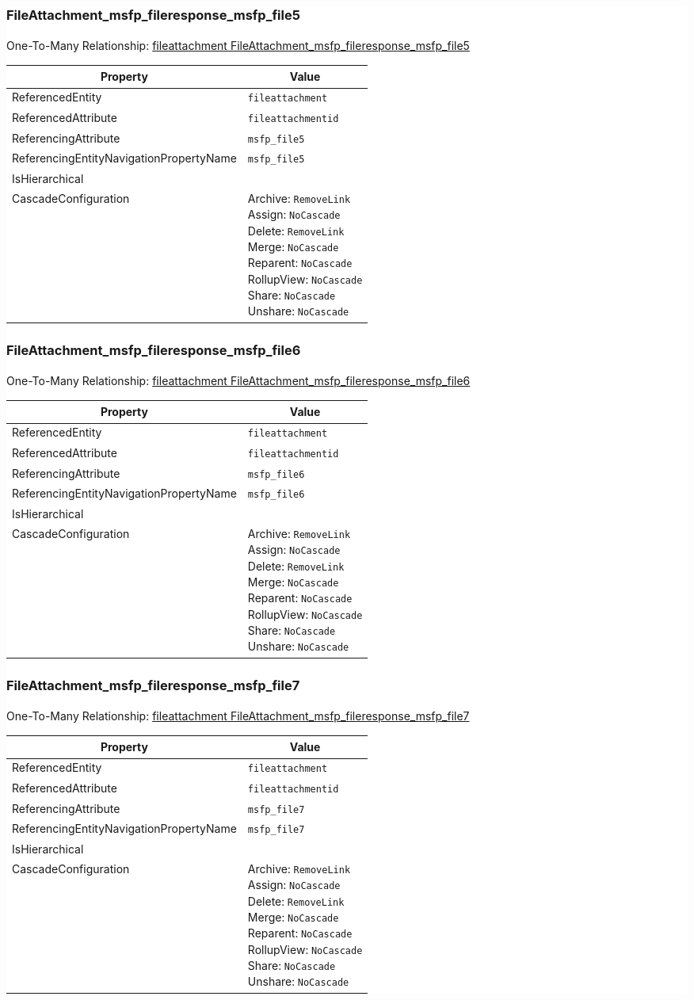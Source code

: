 ### <a name="BKMK_FileAttachment_msfp_fileresponse_msfp_file5"></a> FileAttachment_msfp_fileresponse_msfp_file5

One-To-Many Relationship: [fileattachment FileAttachment_msfp_fileresponse_msfp_file5](fileattachment.md#BKMK_FileAttachment_msfp_fileresponse_msfp_file5)

|Property|Value|
|---|---|
|ReferencedEntity|`fileattachment`|
|ReferencedAttribute|`fileattachmentid`|
|ReferencingAttribute|`msfp_file5`|
|ReferencingEntityNavigationPropertyName|`msfp_file5`|
|IsHierarchical||
|CascadeConfiguration|Archive: `RemoveLink`<br />Assign: `NoCascade`<br />Delete: `RemoveLink`<br />Merge: `NoCascade`<br />Reparent: `NoCascade`<br />RollupView: `NoCascade`<br />Share: `NoCascade`<br />Unshare: `NoCascade`|

### <a name="BKMK_FileAttachment_msfp_fileresponse_msfp_file6"></a> FileAttachment_msfp_fileresponse_msfp_file6

One-To-Many Relationship: [fileattachment FileAttachment_msfp_fileresponse_msfp_file6](fileattachment.md#BKMK_FileAttachment_msfp_fileresponse_msfp_file6)

|Property|Value|
|---|---|
|ReferencedEntity|`fileattachment`|
|ReferencedAttribute|`fileattachmentid`|
|ReferencingAttribute|`msfp_file6`|
|ReferencingEntityNavigationPropertyName|`msfp_file6`|
|IsHierarchical||
|CascadeConfiguration|Archive: `RemoveLink`<br />Assign: `NoCascade`<br />Delete: `RemoveLink`<br />Merge: `NoCascade`<br />Reparent: `NoCascade`<br />RollupView: `NoCascade`<br />Share: `NoCascade`<br />Unshare: `NoCascade`|

### <a name="BKMK_FileAttachment_msfp_fileresponse_msfp_file7"></a> FileAttachment_msfp_fileresponse_msfp_file7

One-To-Many Relationship: [fileattachment FileAttachment_msfp_fileresponse_msfp_file7](fileattachment.md#BKMK_FileAttachment_msfp_fileresponse_msfp_file7)

|Property|Value|
|---|---|
|ReferencedEntity|`fileattachment`|
|ReferencedAttribute|`fileattachmentid`|
|ReferencingAttribute|`msfp_file7`|
|ReferencingEntityNavigationPropertyName|`msfp_file7`|
|IsHierarchical||
|CascadeConfiguration|Archive: `RemoveLink`<br />Assign: `NoCascade`<br />Delete: `RemoveLink`<br />Merge: `NoCascade`<br />Reparent: `NoCascade`<br />RollupView: `NoCascade`<br />Share: `NoCascade`<br />Unshare: `NoCascade`|
